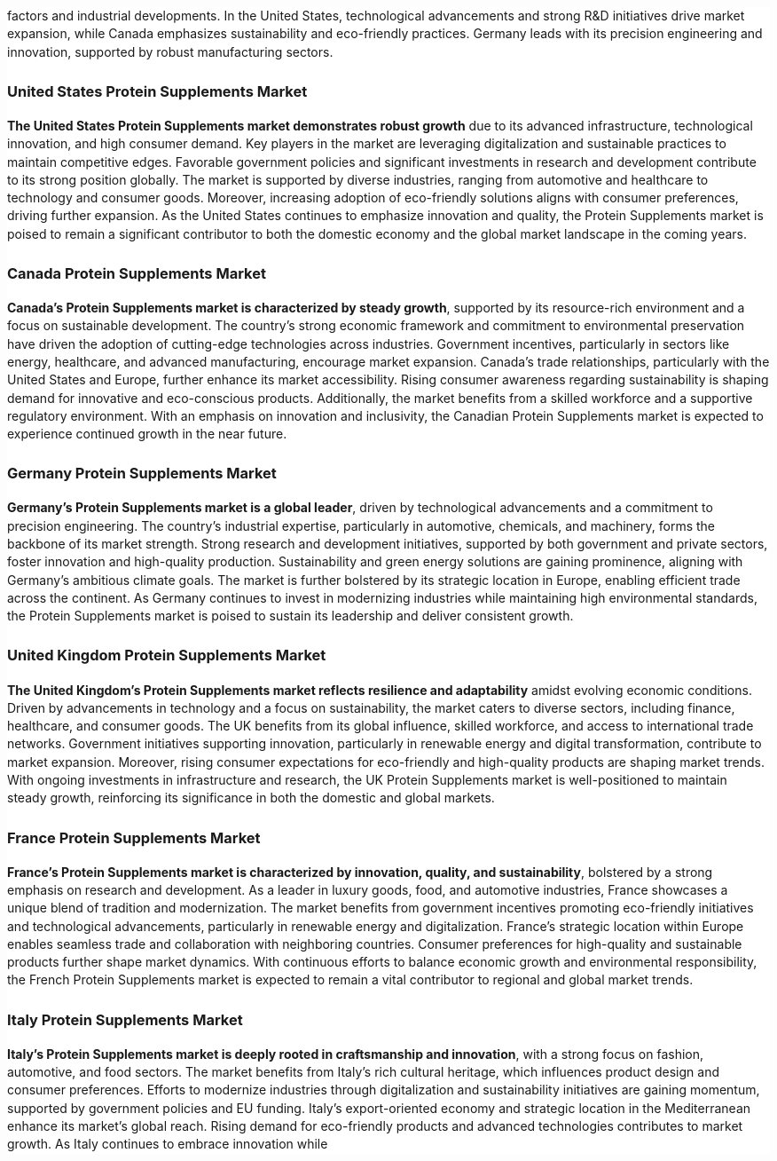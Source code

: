 factors and industrial developments. In the United States, technological advancements and strong R&amp;D initiatives drive market expansion, while Canada emphasizes sustainability and eco-friendly practices. Germany leads with its precision engineering and innovation, supported by robust manufacturing sectors.</span></em></p></blockquote><h3><strong>United States Protein Supplements Market</strong></h3><p><strong>The United States Protein Supplements market demonstrates robust growth</strong> due to its advanced infrastructure, technological innovation, and high consumer demand. Key players in the market are leveraging digitalization and sustainable practices to maintain competitive edges. Favorable government policies and significant investments in research and development contribute to its strong position globally. The market is supported by diverse industries, ranging from automotive and healthcare to technology and consumer goods. Moreover, increasing adoption of eco-friendly solutions aligns with consumer preferences, driving further expansion. As the United States continues to emphasize innovation and quality, the Protein Supplements market is poised to remain a significant contributor to both the domestic economy and the global market landscape in the coming years.</p><h3><strong>Canada Protein Supplements Market</strong></h3><p><strong>Canada&rsquo;s Protein Supplements market is characterized by steady growth</strong>, supported by its resource-rich environment and a focus on sustainable development. The country&rsquo;s strong economic framework and commitment to environmental preservation have driven the adoption of cutting-edge technologies across industries. Government incentives, particularly in sectors like energy, healthcare, and advanced manufacturing, encourage market expansion. Canada&rsquo;s trade relationships, particularly with the United States and Europe, further enhance its market accessibility. Rising consumer awareness regarding sustainability is shaping demand for innovative and eco-conscious products. Additionally, the market benefits from a skilled workforce and a supportive regulatory environment. With an emphasis on innovation and inclusivity, the Canadian Protein Supplements market is expected to experience continued growth in the near future.</p><h3><strong>Germany Protein Supplements Market</strong></h3><p><strong>Germany&rsquo;s Protein Supplements market is a global leader</strong>, driven by technological advancements and a commitment to precision engineering. The country&rsquo;s industrial expertise, particularly in automotive, chemicals, and machinery, forms the backbone of its market strength. Strong research and development initiatives, supported by both government and private sectors, foster innovation and high-quality production. Sustainability and green energy solutions are gaining prominence, aligning with Germany&rsquo;s ambitious climate goals. The market is further bolstered by its strategic location in Europe, enabling efficient trade across the continent. As Germany continues to invest in modernizing industries while maintaining high environmental standards, the Protein Supplements market is poised to sustain its leadership and deliver consistent growth.</p><h3><strong>United Kingdom Protein Supplements Market</strong></h3><p><strong>The United Kingdom&rsquo;s Protein Supplements market reflects resilience and adaptability</strong> amidst evolving economic conditions. Driven by advancements in technology and a focus on sustainability, the market caters to diverse sectors, including finance, healthcare, and consumer goods. The UK benefits from its global influence, skilled workforce, and access to international trade networks. Government initiatives supporting innovation, particularly in renewable energy and digital transformation, contribute to market expansion. Moreover, rising consumer expectations for eco-friendly and high-quality products are shaping market trends. With ongoing investments in infrastructure and research, the UK Protein Supplements market is well-positioned to maintain steady growth, reinforcing its significance in both the domestic and global markets.</p><h3><strong>France Protein Supplements Market</strong></h3><p><strong>France&rsquo;s Protein Supplements market is characterized by innovation, quality, and sustainability</strong>, bolstered by a strong emphasis on research and development. As a leader in luxury goods, food, and automotive industries, France showcases a unique blend of tradition and modernization. The market benefits from government incentives promoting eco-friendly initiatives and technological advancements, particularly in renewable energy and digitalization. France&rsquo;s strategic location within Europe enables seamless trade and collaboration with neighboring countries. Consumer preferences for high-quality and sustainable products further shape market dynamics. With continuous efforts to balance economic growth and environmental responsibility, the French Protein Supplements market is expected to remain a vital contributor to regional and global market trends.</p><h3><strong>Italy Protein Supplements Market</strong></h3><p><strong>Italy&rsquo;s Protein Supplements market is deeply rooted in craftsmanship and innovation</strong>, with a strong focus on fashion, automotive, and food sectors. The market benefits from Italy&rsquo;s rich cultural heritage, which influences product design and consumer preferences. Efforts to modernize industries through digitalization and sustainability initiatives are gaining momentum, supported by government policies and EU funding. Italy&rsquo;s export-oriented economy and strategic location in the Mediterranean enhance its market&rsquo;s global reach. Rising demand for eco-friendly products and advanced technologies contributes to market growth. As Italy continues to embrace innovation while